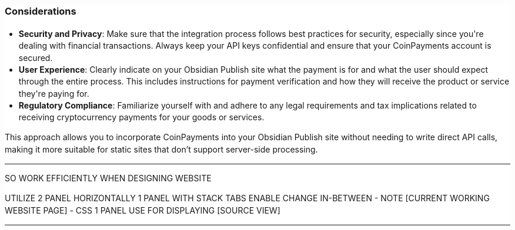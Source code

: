 ### Considerations
- **Security and Privacy**: Make sure that the integration process follows best practices for security, especially since you're dealing with financial transactions. Always keep your API keys confidential and ensure that your CoinPayments account is secured.
- **User Experience**: Clearly indicate on your Obsidian Publish site what the payment is for and what the user should expect through the entire process. This includes instructions for payment verification and how they will receive the product or service they're paying for.
- **Regulatory Compliance**: Familiarize yourself with and adhere to any legal requirements and tax implications related to receiving cryptocurrency payments for your goods or services.

This approach allows you to incorporate CoinPayments into your Obsidian Publish site without needing to write direct API calls, making it more suitable for static sites that don’t support server-side processing.

----

SO WORK EFFICIENTLY WHEN DESIGNING WEBSITE

UTILIZE 
	2 PANEL HORIZONTALLY
		1 PANEL WITH STACK TABS ENABLE 
			CHANGE IN-BETWEEN 
				- NOTE [CURRENT WORKING WEBSITE PAGE]
				- CSS
		1 PANEL 
			USE FOR DISPLAYING
				[SOURCE VIEW]


---
